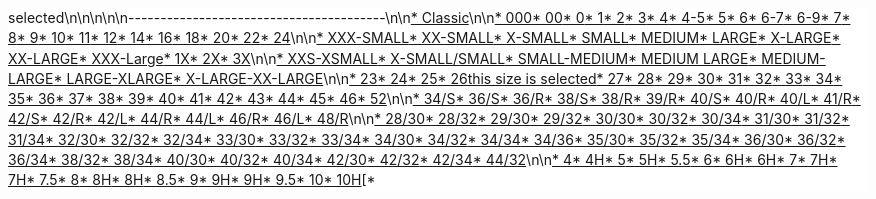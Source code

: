 selected[](/all/?crawl=no)\n\n\n\n\n----------------------------------------\n\n[*   Classic](/all/?crawl=no&fit=Classic&size=26)\n\n[*   000](/all/?crawl=no&size=000,26)[*   00](/all/?crawl=no&size=00,26)[*   0](/all/?crawl=no&size=0,26)[*   1](/all/?crawl=no&size=1,26)[*   2](/all/?crawl=no&size=2,26)[*   3](/all/?crawl=no&size=26,3)[*   4](/all/?crawl=no&size=26,4)[*   4-5](/all/?crawl=no&size=26,4-5)[*   5](/all/?crawl=no&size=26,5)[*   6](/all/?crawl=no&size=26,6)[*   6-7](/all/?crawl=no&size=26,6-7)[*   6-9](/all/?crawl=no&size=26,6-9)[*   7](/all/?crawl=no&size=26,7)[*   8](/all/?crawl=no&size=26,8)[*   9](/all/?crawl=no&size=26,9)[*   10](/all/?crawl=no&size=10,26)[*   11](/all/?crawl=no&size=11,26)[*   12](/all/?crawl=no&size=12,26)[*   14](/all/?crawl=no&size=14,26)[*   16](/all/?crawl=no&size=16,26)[*   18](/all/?crawl=no&size=18,26)[*   20](/all/?crawl=no&size=20,26)[*   22](/all/?crawl=no&size=22,26)[*   24](/all/?crawl=no&size=24,26)\n\n[*   XXX-SMALL](/all/?crawl=no&size=26,XXX-SMALL)[*   XX-SMALL](/all/?crawl=no&size=26,XX-SMALL)[*   X-SMALL](/all/?crawl=no&size=26,X-SMALL)[*   SMALL](/all/?crawl=no&size=26,SMALL)[*   MEDIUM](/all/?crawl=no&size=26,MEDIUM)[*   LARGE](/all/?crawl=no&size=26,LARGE)[*   X-LARGE](/all/?crawl=no&size=26,X-LARGE)[*   XX-LARGE](/all/?crawl=no&size=26,XX-LARGE)[*   XXX-Large](/all/?crawl=no&size=26,XXXL)[*   1X](/all/?crawl=no&size=1X,26)[*   2X](/all/?crawl=no&size=26,2X)[*   3X](/all/?crawl=no&size=26,3X)\n\n[*   XXS-XSMALL](/all/?crawl=no&size=26,XXS-XSMALL)[*   X-SMALL/SMALL](/all/?crawl=no&size=26,X-SMALL%2FSMALL)[*   SMALL-MEDIUM](/all/?crawl=no&size=26,SMALL-MEDIUM)[*   MEDIUM LARGE](/all/?crawl=no&size=26,MEDIUM%20LARGE)[*   MEDIUM-LARGE](/all/?crawl=no&size=26,MEDIUM-LARGE)[*   LARGE-XLARGE](/all/?crawl=no&size=26,LARGE-XLARGE)[*   X-LARGE-XX-LARGE](/all/?crawl=no&size=26,X-LARGE-XX-LARGE)\n\n[*   23](/all/?crawl=no&size=23,26)[*   24](/all/?crawl=no&size=24G,26)[*   25](/all/?crawl=no&size=25,26)[*   26this size is selected](/all/?crawl=no)[*   27](/all/?crawl=no&size=26,27)[*   28](/all/?crawl=no&size=26,28)[*   29](/all/?crawl=no&size=26,29)[*   30](/all/?crawl=no&size=26,30)[*   31](/all/?crawl=no&size=26,31)[*   32](/all/?crawl=no&size=26,32)[*   33](/all/?crawl=no&size=26,33)[*   34](/all/?crawl=no&size=26,34)[*   35](/all/?crawl=no&size=26,35)[*   36](/all/?crawl=no&size=26,36)[*   37](/all/?crawl=no&size=26,37)[*   38](/all/?crawl=no&size=26,38)[*   39](/all/?crawl=no&size=26,39)[*   40](/all/?crawl=no&size=26,40)[*   41](/all/?crawl=no&size=26,41)[*   42](/all/?crawl=no&size=26,42)[*   43](/all/?crawl=no&size=26,43)[*   44](/all/?crawl=no&size=26,44)[*   45](/all/?crawl=no&size=26,45)[*   46](/all/?crawl=no&size=26,46)[*   52](/all/?crawl=no&size=26,52)\n\n[*   34/S](/all/?crawl=no&size=26,34%2FS)[*   36/S](/all/?crawl=no&size=26,36%2FS)[*   36/R](/all/?crawl=no&size=26,36%2FR)[*   38/S](/all/?crawl=no&size=26,38%2FS)[*   38/R](/all/?crawl=no&size=26,38%2FR)[*   39/R](/all/?crawl=no&size=26,39%2FR)[*   40/S](/all/?crawl=no&size=26,40%2FS)[*   40/R](/all/?crawl=no&size=26,40%2FR)[*   40/L](/all/?crawl=no&size=26,40%2FL)[*   41/R](/all/?crawl=no&size=26,41%2FR)[*   42/S](/all/?crawl=no&size=26,42%2FS)[*   42/R](/all/?crawl=no&size=26,42%2FR)[*   42/L](/all/?crawl=no&size=26,42%2FL)[*   44/R](/all/?crawl=no&size=26,44%2FR)[*   44/L](/all/?crawl=no&size=26,44%2FL)[*   46/R](/all/?crawl=no&size=26,46%2FR)[*   46/L](/all/?crawl=no&size=26,46%2FL)[*   48/R](/all/?crawl=no&size=26,48%2FR)\n\n[*   28/30](/all/?crawl=no&size=26,28%2F30)[*   28/32](/all/?crawl=no&size=26,28%2F32)[*   29/30](/all/?crawl=no&size=26,29%2F30)[*   29/32](/all/?crawl=no&size=26,29%2F32)[*   30/30](/all/?crawl=no&size=26,30%2F30)[*   30/32](/all/?crawl=no&size=26,30%2F32)[*   30/34](/all/?crawl=no&size=26,30%2F34)[*   31/30](/all/?crawl=no&size=26,31%2F30)[*   31/32](/all/?crawl=no&size=26,31%2F32)[*   31/34](/all/?crawl=no&size=26,31%2F34)[*   32/30](/all/?crawl=no&size=26,32%2F30)[*   32/32](/all/?crawl=no&size=26,32%2F32)[*   32/34](/all/?crawl=no&size=26,32%2F34)[*   33/30](/all/?crawl=no&size=26,33%2F30)[*   33/32](/all/?crawl=no&size=26,33%2F32)[*   33/34](/all/?crawl=no&size=26,33%2F34)[*   34/30](/all/?crawl=no&size=26,34%2F30)[*   34/32](/all/?crawl=no&size=26,34%2F32)[*   34/34](/all/?crawl=no&size=26,34%2F34)[*   34/36](/all/?crawl=no&size=26,34%2F36)[*   35/30](/all/?crawl=no&size=26,35%2F30)[*   35/32](/all/?crawl=no&size=26,35%2F32)[*   35/34](/all/?crawl=no&size=26,35%2F34)[*   36/30](/all/?crawl=no&size=26,36%2F30)[*   36/32](/all/?crawl=no&size=26,36%2F32)[*   36/34](/all/?crawl=no&size=26,36%2F34)[*   38/32](/all/?crawl=no&size=26,38%2F32)[*   38/34](/all/?crawl=no&size=26,38%2F34)[*   40/30](/all/?crawl=no&size=26,40%2F30)[*   40/32](/all/?crawl=no&size=26,40%2F32)[*   40/34](/all/?crawl=no&size=26,40%2F34)[*   42/30](/all/?crawl=no&size=26,42%2F30)[*   42/32](/all/?crawl=no&size=26,42%2F32)[*   42/34](/all/?crawl=no&size=26,42%2F34)[*   44/32](/all/?crawl=no&size=26,44%2F32)\n\n[*   4](/all/?crawl=no&size=26,4%20MEDIUM)[*   4H](/all/?crawl=no&size=26,4H%20MEDIUM)[*   5](/all/?crawl=no&size=26,5%20MEDIUM)[*   5H](/all/?crawl=no&size=26,5H%20MEDIUM)[*   5.5](/all/?crawl=no&size=26,5.5)[*   6](/all/?crawl=no&size=26,6%20MEDIUM)[*   6H](/all/?crawl=no&size=26,6H)[*   6H](/all/?crawl=no&size=26,6H%20MEDIUM)[*   7](/all/?crawl=no&size=26,7%20MEDIUM)[*   7H](/all/?crawl=no&size=26,7H%20MEDIUM)[*   7H](/all/?crawl=no&size=26,7H)[*   7.5](/all/?crawl=no&size=26,7.5)[*   8](/all/?crawl=no&size=26,8%20MEDIUM)[*   8H](/all/?crawl=no&size=26,8H%20MEDIUM)[*   8H](/all/?crawl=no&size=26,8H)[*   8.5](/all/?crawl=no&size=26,8.5)[*   9](/all/?crawl=no&size=26,9%20MEDIUM)[*   9H](/all/?crawl=no&size=26,9H%20MEDIUM)[*   9H](/all/?crawl=no&size=26,9H)[*   9.5](/all/?crawl=no&size=26,9.5)[*   10](/all/?crawl=no&size=10%20MEDIUM,26)[*   10H](/all/?crawl=no&size=10H%20MEDIUM,26)[*